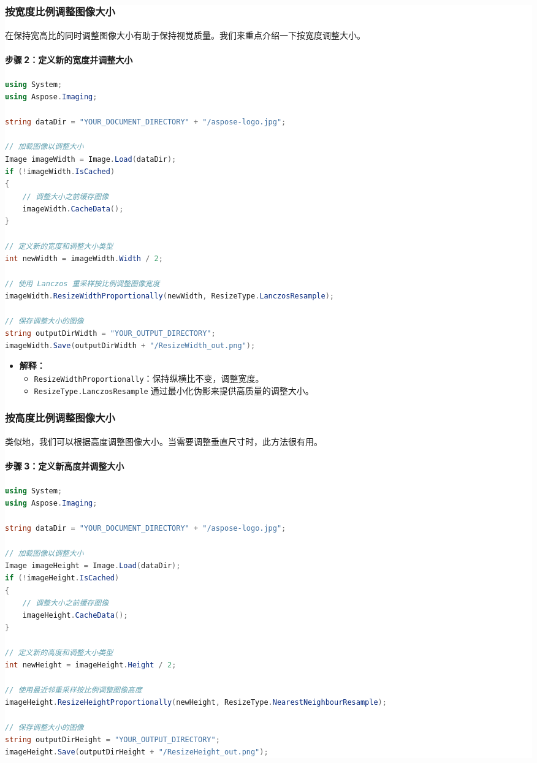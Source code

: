 ### 按宽度比例调整图像大小
在保持宽高比的同时调整图像大小有助于保持视觉质量。我们来重点介绍一下按宽度调整大小。

#### 步骤 2：定义新的宽度并调整大小

```csharp
using System;
using Aspose.Imaging;

string dataDir = "YOUR_DOCUMENT_DIRECTORY" + "/aspose-logo.jpg";

// 加载图像以调整大小
Image imageWidth = Image.Load(dataDir);
if (!imageWidth.IsCached)
{
    // 调整大小之前缓存图像
    imageWidth.CacheData();
}

// 定义新的宽度和调整大小类型
int newWidth = imageWidth.Width / 2;

// 使用 Lanczos 重采样按比例调整图像宽度
imageWidth.ResizeWidthProportionally(newWidth, ResizeType.LanczosResample);

// 保存调整大小的图像
string outputDirWidth = "YOUR_OUTPUT_DIRECTORY";
imageWidth.Save(outputDirWidth + "/ResizeWidth_out.png");
```

- **解释：**
  - `ResizeWidthProportionally`：保持纵横比不变，调整宽度。
  - `ResizeType.LanczosResample` 通过最小化伪影来提供高质量的调整大小。

### 按高度比例调整图像大小
类似地，我们可以根据高度调整图像大小。当需要调整垂直尺寸时，此方法很有用。

#### 步骤 3：定义新高度并调整大小

```csharp
using System;
using Aspose.Imaging;

string dataDir = "YOUR_DOCUMENT_DIRECTORY" + "/aspose-logo.jpg";

// 加载图像以调整大小
Image imageHeight = Image.Load(dataDir);
if (!imageHeight.IsCached)
{
    // 调整大小之前缓存图像
    imageHeight.CacheData();
}

// 定义新的高度和调整大小类型
int newHeight = imageHeight.Height / 2;

// 使用最近邻重采样按比例调整图像高度
imageHeight.ResizeHeightProportionally(newHeight, ResizeType.NearestNeighbourResample);

// 保存调整大小的图像
string outputDirHeight = "YOUR_OUTPUT_DIRECTORY";
imageHeight.Save(outputDirHeight + "/ResizeHeight_out.png");
```
